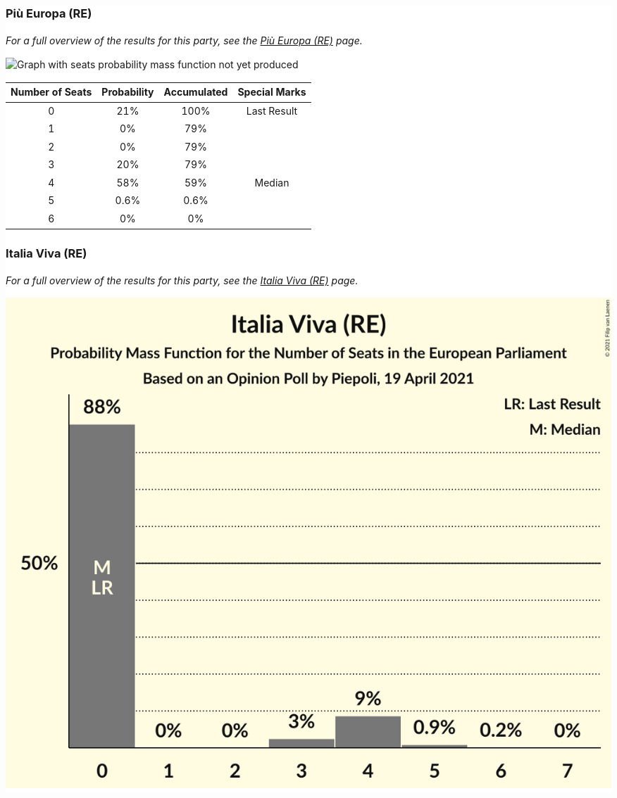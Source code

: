 ### Più Europa (RE)

*For a full overview of the results for this party, see the [Più Europa (RE)](party-piùeuropare.html) page.*

![Graph with seats probability mass function not yet produced](2021-04-19-Piepoli-seats-pmf-piùeuropare.png "Seats Probability Mass Function")

| Number of Seats | Probability | Accumulated | Special Marks |
|:---------------:|:-----------:|:-----------:|:-------------:|
| 0 | 21% | 100% | Last Result |
| 1 | 0% | 79% |  |
| 2 | 0% | 79% |  |
| 3 | 20% | 79% |  |
| 4 | 58% | 59% | Median |
| 5 | 0.6% | 0.6% |  |
| 6 | 0% | 0% |  |

### Italia Viva (RE)

*For a full overview of the results for this party, see the [Italia Viva (RE)](party-italiavivare.html) page.*

![Graph with seats probability mass function not yet produced](2021-04-19-Piepoli-seats-pmf-italiavivare.png "Seats Probability Mass Function")
